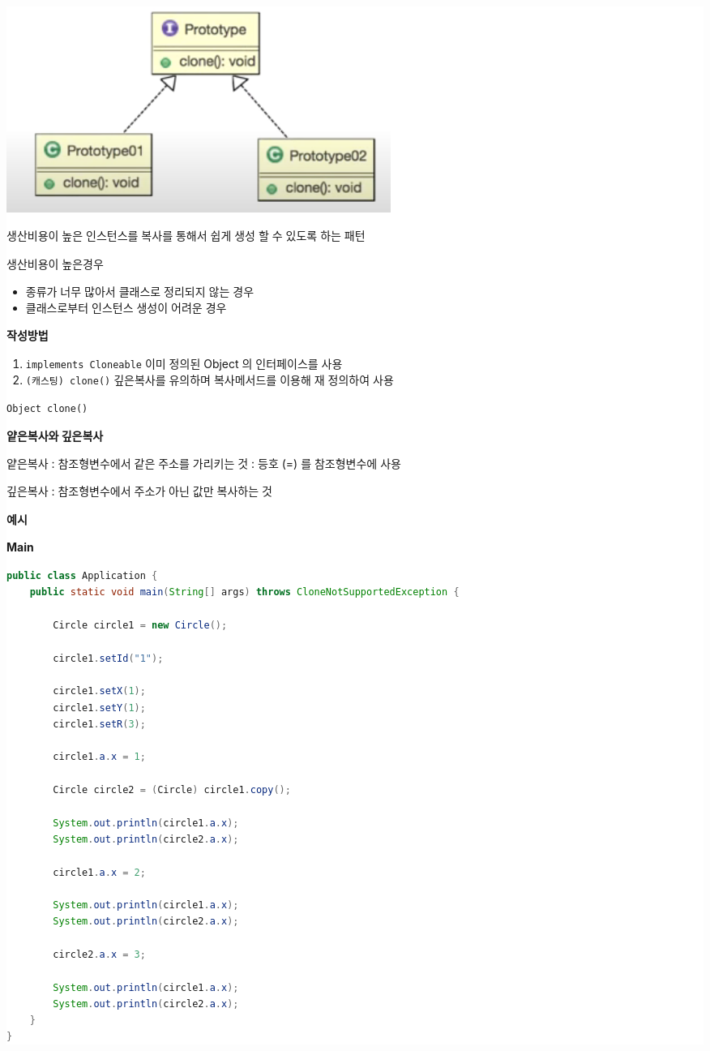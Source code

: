 ![image-20210622222625544](../../assets/images/image-20210622222625544.png)

생산비용이 높은 인스턴스를 복사를 통해서 쉽게 생성 할 수 있도록 하는 패턴

생산비용이 높은경우

- 종류가 너무 많아서 클래스로 정리되지 않는 경우
- 클래스로부터 인스턴스 생성이 어려운 경우

**작성방법**

1. `implements Cloneable` 이미 정의된 Object 의 인터페이스를 사용
2. `(캐스팅) clone()` 깊은복사를 유의하며 복사메서드를 이용해 재 정의하여 사용

`Object clone()` 

**얕은복사와 깊은복사**

얕은복사 : 참조형변수에서 같은 주소를 가리키는 것 : 등호 (=) 를 참조형변수에 사용

깊은복사 : 참조형변수에서 주소가 아닌 값만 복사하는 것

**예시**

**Main**

```java
public class Application {
	public static void main(String[] args) throws CloneNotSupportedException {

		Circle circle1 = new Circle();

		circle1.setId("1");

		circle1.setX(1);
		circle1.setY(1);
		circle1.setR(3);

		circle1.a.x = 1;

		Circle circle2 = (Circle) circle1.copy();

		System.out.println(circle1.a.x);
		System.out.println(circle2.a.x);

		circle1.a.x = 2;

		System.out.println(circle1.a.x);
		System.out.println(circle2.a.x);

		circle2.a.x = 3;

		System.out.println(circle1.a.x);
		System.out.println(circle2.a.x);
	}
}
```